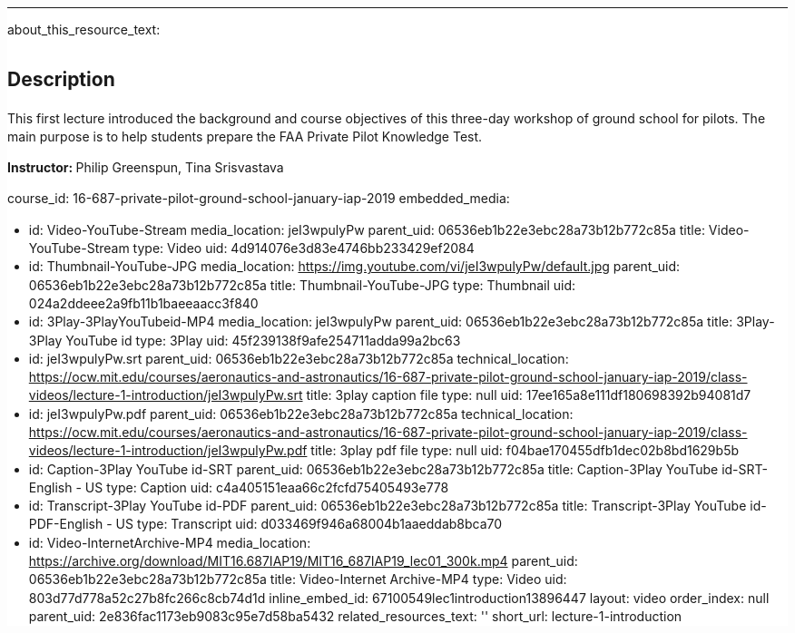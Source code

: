---
about_this_resource_text: <h2 class="subhead">Description</h2> <p>This first lecture
  introduced the background and course objectives of this three-day workshop of ground
  school for pilots. The main purpose is to help students prepare the FAA Private
  Pilot Knowledge Test.</p> <p><strong>Instructor:&nbsp;</strong>Philip Greenspun,
  Tina Srisvastava</p>
course_id: 16-687-private-pilot-ground-school-january-iap-2019
embedded_media:
- id: Video-YouTube-Stream
  media_location: jeI3wpulyPw
  parent_uid: 06536eb1b22e3ebc28a73b12b772c85a
  title: Video-YouTube-Stream
  type: Video
  uid: 4d914076e3d83e4746bb233429ef2084
- id: Thumbnail-YouTube-JPG
  media_location: https://img.youtube.com/vi/jeI3wpulyPw/default.jpg
  parent_uid: 06536eb1b22e3ebc28a73b12b772c85a
  title: Thumbnail-YouTube-JPG
  type: Thumbnail
  uid: 024a2ddeee2a9fb11b1baeeaacc3f840
- id: 3Play-3PlayYouTubeid-MP4
  media_location: jeI3wpulyPw
  parent_uid: 06536eb1b22e3ebc28a73b12b772c85a
  title: 3Play-3Play YouTube id
  type: 3Play
  uid: 45f239138f9afe254711adda99a2bc63
- id: jeI3wpulyPw.srt
  parent_uid: 06536eb1b22e3ebc28a73b12b772c85a
  technical_location: https://ocw.mit.edu/courses/aeronautics-and-astronautics/16-687-private-pilot-ground-school-january-iap-2019/class-videos/lecture-1-introduction/jeI3wpulyPw.srt
  title: 3play caption file
  type: null
  uid: 17ee165a8e111df180698392b94081d7
- id: jeI3wpulyPw.pdf
  parent_uid: 06536eb1b22e3ebc28a73b12b772c85a
  technical_location: https://ocw.mit.edu/courses/aeronautics-and-astronautics/16-687-private-pilot-ground-school-january-iap-2019/class-videos/lecture-1-introduction/jeI3wpulyPw.pdf
  title: 3play pdf file
  type: null
  uid: f04bae170455dfb1dec02b8bd1629b5b
- id: Caption-3Play YouTube id-SRT
  parent_uid: 06536eb1b22e3ebc28a73b12b772c85a
  title: Caption-3Play YouTube id-SRT-English - US
  type: Caption
  uid: c4a405151eaa66c2fcfd75405493e778
- id: Transcript-3Play YouTube id-PDF
  parent_uid: 06536eb1b22e3ebc28a73b12b772c85a
  title: Transcript-3Play YouTube id-PDF-English - US
  type: Transcript
  uid: d033469f946a68004b1aaeddab8bca70
- id: Video-InternetArchive-MP4
  media_location: https://archive.org/download/MIT16.687IAP19/MIT16_687IAP19_lec01_300k.mp4
  parent_uid: 06536eb1b22e3ebc28a73b12b772c85a
  title: Video-Internet Archive-MP4
  type: Video
  uid: 803d77d778a52c27b8fc266c8cb74d1d
inline_embed_id: 67100549lec1introduction13896447
layout: video
order_index: null
parent_uid: 2e836fac1173eb9083c95e7d58ba5432
related_resources_text: ''
short_url: lecture-1-introduction
